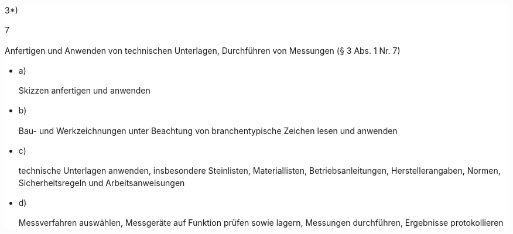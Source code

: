<td style="border-bottom: 0.5pt solid ; " align="center" valign="middle" charoff="50">

3\*)

</td>

</tr>

<tr>

<td style="border-right: 0.5pt solid ; border-bottom: 0.5pt solid ; " rowspan="2" align="center" valign="top" charoff="50">

7

</td>

<td style="border-right: 0.5pt solid ; border-bottom: 0.5pt solid ; " rowspan="2" align="left" valign="top" charoff="50">

Anfertigen und Anwenden von technischen Unterlagen, Durchführen von
Messungen (§ 3 Abs. 1 Nr. 7)

</td>

<td style="border-right: 0.5pt solid ; border-bottom: 0.5pt solid ; " align="left" valign="top" charoff="50">

  - a)
    
    <div style="">
    
    Skizzen anfertigen und anwenden
    
    </div>

  - b)
    
    <div style="">
    
    Bau- und Werkzeichnungen unter Beachtung von branchentypische
    Zeichen lesen und anwenden
    
    </div>

  - c)
    
    <div style="">
    
    technische Unterlagen anwenden, insbesondere Steinlisten,
    Materiallisten, Betriebsanleitungen, Herstellerangaben, Normen,
    Sicherheitsregeln und Arbeitsanweisungen
    
    </div>

  - d)
    
    <div style="">
    
    Messverfahren auswählen, Messgeräte auf Funktion prüfen sowie
    lagern, Messungen durchführen, Ergebnisse protokollieren
    
    </div>
